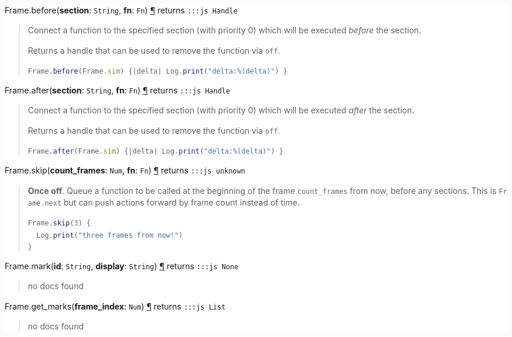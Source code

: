 <endpoint module="luxe: game" class="Frame" signature="before(section : String, fn : Fn)"></endpoint>
<signature id="Frame.before+2">Frame.before(**section**: `String`, **fn**: `Fn`)
<a class="headerlink" href="#Frame.before+2" title="Permanent link">¶</a></signature>
<span class='api_ret'>returns</span> `:::js Handle`
> Connect a function to the specified section (with priority 0) which will be executed _before_ the section.
> 
> Returns a handle that can be used to remove the function via `off`.
> 
>   ```js
>   Frame.before(Frame.sim) {|delta| Log.print("delta:%(delta)") }
>   ```   

<endpoint module="luxe: game" class="Frame" signature="after(section : String, fn : Fn)"></endpoint>
<signature id="Frame.after+2">Frame.after(**section**: `String`, **fn**: `Fn`)
<a class="headerlink" href="#Frame.after+2" title="Permanent link">¶</a></signature>
<span class='api_ret'>returns</span> `:::js Handle`
> Connect a function to the specified section (with priority 0) which will be executed _after_ the section.
> 
> Returns a handle that can be used to remove the function via `off`.
> 
>   ```js
>   Frame.after(Frame.sim) {|delta| Log.print("delta:%(delta)") }
>   ```   

<endpoint module="luxe: game" class="Frame" signature="skip(count_frames : Num, fn : Fn)"></endpoint>
<signature id="Frame.skip+2">Frame.skip(**count_frames**: `Num`, **fn**: `Fn`)
<a class="headerlink" href="#Frame.skip+2" title="Permanent link">¶</a></signature>
<span class='api_ret'>returns</span> `:::js unknown`
> **Once off**. Queue a function to be called at the beginning of the frame `count_frames` from now, 
> before any sections. This is `Frame.next` but can push actions forward by frame count instead of time.
> 
>   ```js
>   Frame.skip(3) {
>     Log.print("three frames from now!")
>   }
>   ```   

<endpoint module="luxe: game" class="Frame" signature="mark(id : String, display : String)"></endpoint>
<signature id="Frame.mark+2">Frame.mark(**id**: `String`, **display**: `String`)
<a class="headerlink" href="#Frame.mark+2" title="Permanent link">¶</a></signature>
<span class='api_ret'>returns</span> `:::js None`
> no docs found   

<endpoint module="luxe: game" class="Frame" signature="get_marks(frame_index : Num)"></endpoint>
<signature id="Frame.get_marks">Frame.get_marks(**frame_index**: `Num`)
<a class="headerlink" href="#Frame.get_marks" title="Permanent link">¶</a></signature>
<span class='api_ret'>returns</span> `:::js List`
> no docs found   
